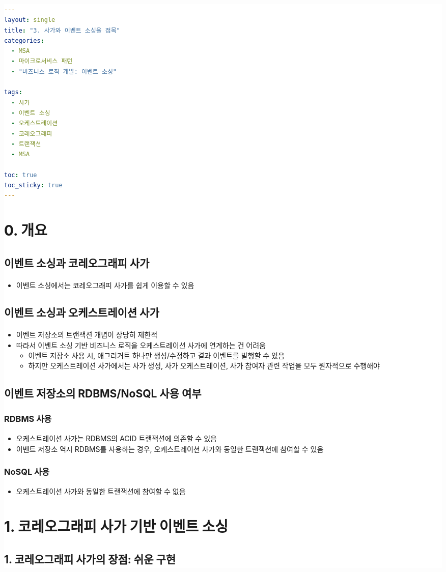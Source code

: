```yaml
---
layout: single
title: "3. 사가와 이벤트 소싱을 접목"
categories:
  - MSA
  - 마이크로서비스 패턴
  - "비즈니스 로직 개발: 이벤트 소싱"

tags:
  - 사가
  - 이벤트 소싱
  - 오케스트레이션
  - 코레오그래피
  - 트랜잭션
  - MSA

toc: true
toc_sticky: true
---
```

# 0. 개요

## 이벤트 소싱과 코레오그래피 사가

- 이벤트 소싱에서는 코레오그래피 사가를 쉽게 이용할 수 있음

## 이벤트 소싱과 오케스트레이션 사가

- 이벤트 저장소의 트랜잭션 개념이 상당히 제한적
- 따라서 이벤트 소싱 기반 비즈니스 로직을 오케스트레이션 사가에 연계하는 건 어려움
    - 이벤트 저장소 사용 시, 애그리거트 하나만 생성/수정하고 결과 이벤트를 발행할 수 있음
    - 하지만 오케스트레이션 사가에서는 사가 생성, 사가 오케스트레이션, 사가 참여자 관련 작업을 모두 원자적으로 수행해야

## 이벤트 저장소의 RDBMS/NoSQL 사용 여부

### RDBMS 사용

- 오케스트레이션 사가는 RDBMS의 ACID 트랜잭션에 의존할 수 있음
- 이벤트 저장소 역시 RDBMS를 사용하는 경우, 오케스트레이션 사가와 동일한 트랜잭션에 참여할 수 있음

### NoSQL 사용

- 오케스트레이션 사가와 동일한 트랜잭션에 참여할 수 없음

# 1. 코레오그래피 사가 기반 이벤트 소싱

## 1. 코레오그래피 사가의 장점: 쉬운 구현
